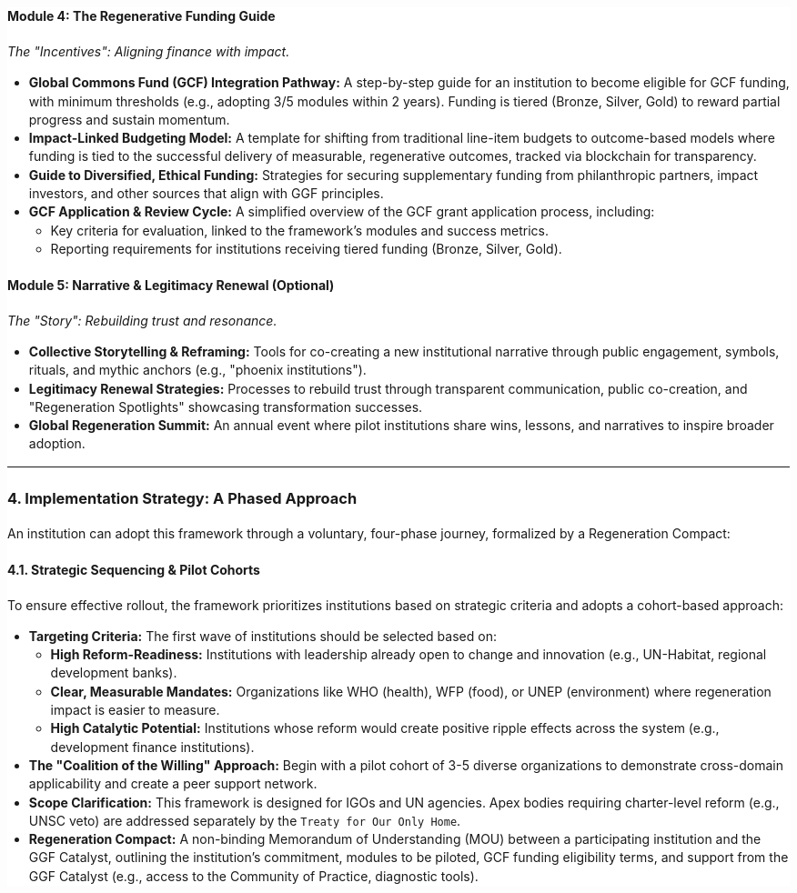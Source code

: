 #### **Module 4: The Regenerative Funding Guide**
*The "Incentives": Aligning finance with impact.*
* **Global Commons Fund (GCF) Integration Pathway:** A step-by-step guide for an institution to become eligible for GCF funding, with minimum thresholds (e.g., adopting 3/5 modules within 2 years). Funding is tiered (Bronze, Silver, Gold) to reward partial progress and sustain momentum.
* **Impact-Linked Budgeting Model:** A template for shifting from traditional line-item budgets to outcome-based models where funding is tied to the successful delivery of measurable, regenerative outcomes, tracked via blockchain for transparency.
* **Guide to Diversified, Ethical Funding:** Strategies for securing supplementary funding from philanthropic partners, impact investors, and other sources that align with GGF principles.
* **GCF Application & Review Cycle:** A simplified overview of the GCF grant application process, including:
  * Key criteria for evaluation, linked to the framework’s modules and success metrics.
  * Reporting requirements for institutions receiving tiered funding (Bronze, Silver, Gold).

#### **Module 5: Narrative & Legitimacy Renewal (Optional)**
*The "Story": Rebuilding trust and resonance.*
* **Collective Storytelling & Reframing:** Tools for co-creating a new institutional narrative through public engagement, symbols, rituals, and mythic anchors (e.g., "phoenix institutions").
* **Legitimacy Renewal Strategies:** Processes to rebuild trust through transparent communication, public co-creation, and "Regeneration Spotlights" showcasing transformation successes.
* **Global Regeneration Summit:** An annual event where pilot institutions share wins, lessons, and narratives to inspire broader adoption.

---

### 4. Implementation Strategy: A Phased Approach

An institution can adopt this framework through a voluntary, four-phase journey, formalized by a Regeneration Compact:

#### **4.1. Strategic Sequencing & Pilot Cohorts**
To ensure effective rollout, the framework prioritizes institutions based on strategic criteria and adopts a cohort-based approach:
* **Targeting Criteria:** The first wave of institutions should be selected based on:
  * **High Reform-Readiness:** Institutions with leadership already open to change and innovation (e.g., UN-Habitat, regional development banks).
  * **Clear, Measurable Mandates:** Organizations like WHO (health), WFP (food), or UNEP (environment) where regeneration impact is easier to measure.
  * **High Catalytic Potential:** Institutions whose reform would create positive ripple effects across the system (e.g., development finance institutions).
* **The "Coalition of the Willing" Approach:** Begin with a pilot cohort of 3-5 diverse organizations to demonstrate cross-domain applicability and create a peer support network.
* **Scope Clarification:** This framework is designed for IGOs and UN agencies. Apex bodies requiring charter-level reform (e.g., UNSC veto) are addressed separately by the `Treaty for Our Only Home`.
* **Regeneration Compact:** A non-binding Memorandum of Understanding (MOU) between a participating institution and the GGF Catalyst, outlining the institution’s commitment, modules to be piloted, GCF funding eligibility terms, and support from the GGF Catalyst (e.g., access to the Community of Practice, diagnostic tools).

